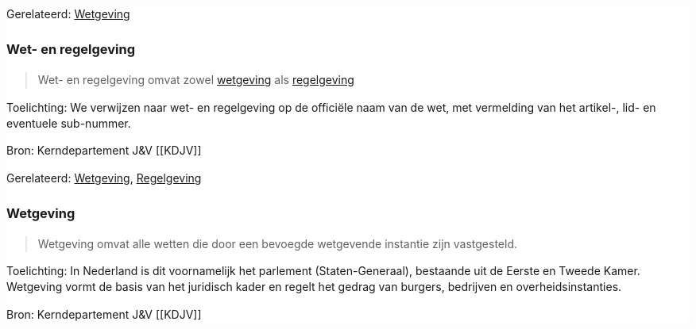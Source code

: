 Gerelateerd: [Wetgeving](#wetgeving)

### Wet- en regelgeving

> Wet- en regelgeving omvat zowel [wetgeving](#wetgeving) als [regelgeving](#regelgeving)

Toelichting: We verwijzen naar wet- en regelgeving op de officiële naam van de wet, met vermelding van het artikel-, lid- en eventuele sub-nummer.

Bron: Kerndepartement J&V [[KDJV]]

Gerelateerd: [Wetgeving](#wetgeving), [Regelgeving](#regelgeving)

### Wetgeving

> Wetgeving omvat alle wetten die door een bevoegde wetgevende instantie zijn vastgesteld.

Toelichting: In Nederland is dit voornamelijk het parlement (Staten-Generaal), bestaande uit de Eerste en Tweede Kamer. Wetgeving vormt de basis van het juridisch kader en regelt het gedrag van burgers, bedrijven en overheidsinstanties.

Bron: Kerndepartement J&V [[KDJV]]
